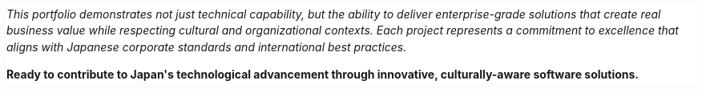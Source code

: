
*This portfolio demonstrates not just technical capability, but the ability to deliver enterprise-grade solutions that create real business value while respecting cultural and organizational contexts. Each project represents a commitment to excellence that aligns with Japanese corporate standards and international best practices.*

**Ready to contribute to Japan's technological advancement through innovative, culturally-aware software solutions.**
